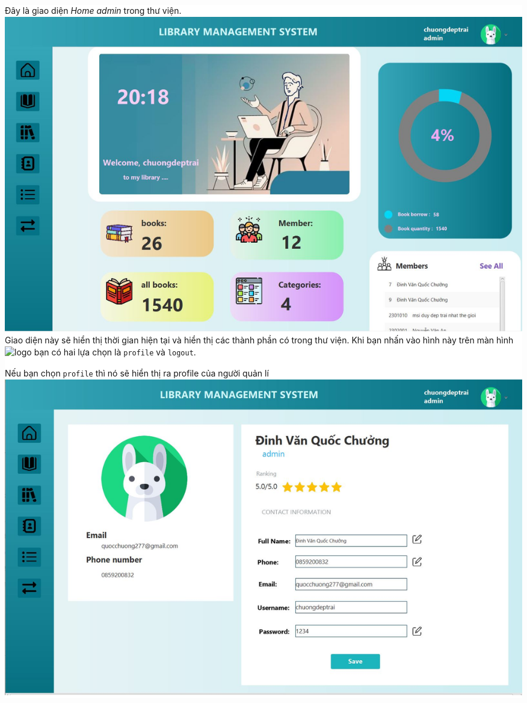 Đây là giao diện *Home admin* trong thư viện. ![](https://github.com/chuongdinh277/QuanLiThuVien/blob/main/Image/dashboard.JPG) Giao diện này sẽ hiển thị thời gian hiện tại và hiển thị các thành phần có trong thư viện. Khi bạn nhấn vào hình này trên màn hình ![logo](https://github.com/dangdd2208/readmeIsReal/blob/main/Screenshot%202024-11-30%20220246.png) bạn có hai lựa chọn là  `profile` và `logout`.

Nếu bạn chọn `profile` thì nó sẽ hiển thị ra profile của người quản lí ![logo](https://github.com/chuongdinh277/QuanLiThuVien/blob/main/Image/profile%20admin.JPG)
